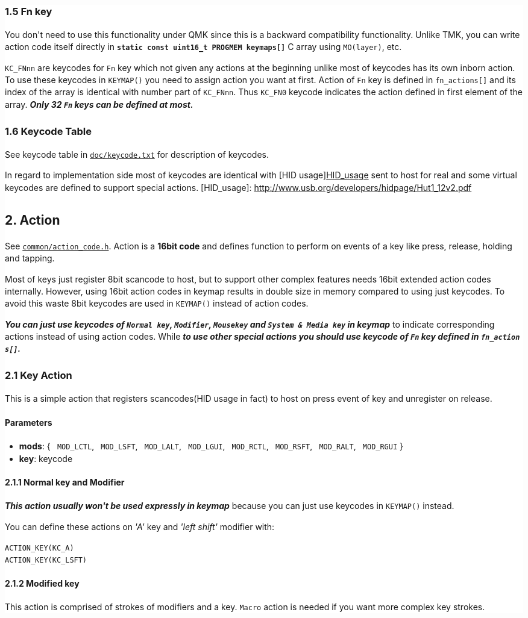 ### 1.5 Fn key
You don't need to use this functionality under QMK since this is a backward compatibility functionality.  Unlike TMK, you can write action code itself directly in  **`static const uint16_t PROGMEM keymaps[]`** C array using `MO(layer)`, etc.

`KC_FNnn` are keycodes for `Fn` key which not given any actions at the beginning unlike most of keycodes has its own inborn action. To use these keycodes in `KEYMAP()` you need to assign action you want at first. Action of `Fn` key is defined in `fn_actions[]` and its index of the array is identical with number part of `KC_FNnn`. Thus `KC_FN0` keycode indicates the action defined in first element of the array. ***Only 32 `Fn` keys can be defined at most.***


### 1.6 Keycode Table
 See keycode table in [`doc/keycode.txt`](./keycode.txt) for description of keycodes.

 In regard to implementation side most of keycodes are identical with [HID usage][HID_usage](pdf) sent to host for real and some virtual keycodes are defined to support special actions.
[HID_usage]: http://www.usb.org/developers/hidpage/Hut1_12v2.pdf



## 2. Action
See [`common/action_code.h`](../common/action_code.h). Action is a **16bit code** and defines function to perform on events of a key like press, release, holding and tapping.

Most of keys just register 8bit scancode to host, but to support other complex features needs 16bit extended action codes internally. However, using 16bit action codes in keymap results in double size in memory compared to using just keycodes. To avoid this waste 8bit keycodes are used in `KEYMAP()` instead of action codes.

***You can just use keycodes of `Normal key`, `Modifier`, `Mousekey` and `System & Media key` in keymap*** to indicate corresponding actions instead of using action codes. While ***to use other special actions you should use keycode of `Fn` key defined in `fn_actions[]`.***


### 2.1 Key Action
This is a simple action that registers scancodes(HID usage in fact) to host on press event of key and unregister on release.

#### Parameters
+ **mods**: { ` MOD_LCTL`, ` MOD_LSFT`, ` MOD_LALT`, ` MOD_LGUI`,
              ` MOD_RCTL`, ` MOD_RSFT`, ` MOD_RALT`, ` MOD_RGUI` }
+ **key**: keycode


#### 2.1.1 Normal key and Modifier
***This action usually won't be used expressly in keymap*** because you can just use keycodes in `KEYMAP()` instead.

You can define these actions on *'A'* key and *'left shift'* modifier with:

    ACTION_KEY(KC_A)
    ACTION_KEY(KC_LSFT)

#### 2.1.2 Modified key
This action is comprised of strokes of modifiers and a key. `Macro` action is needed if you want more complex key strokes.


[dual_role]: http://en.wikipedia.org/wiki/Modifier_key#Dual-role_keys